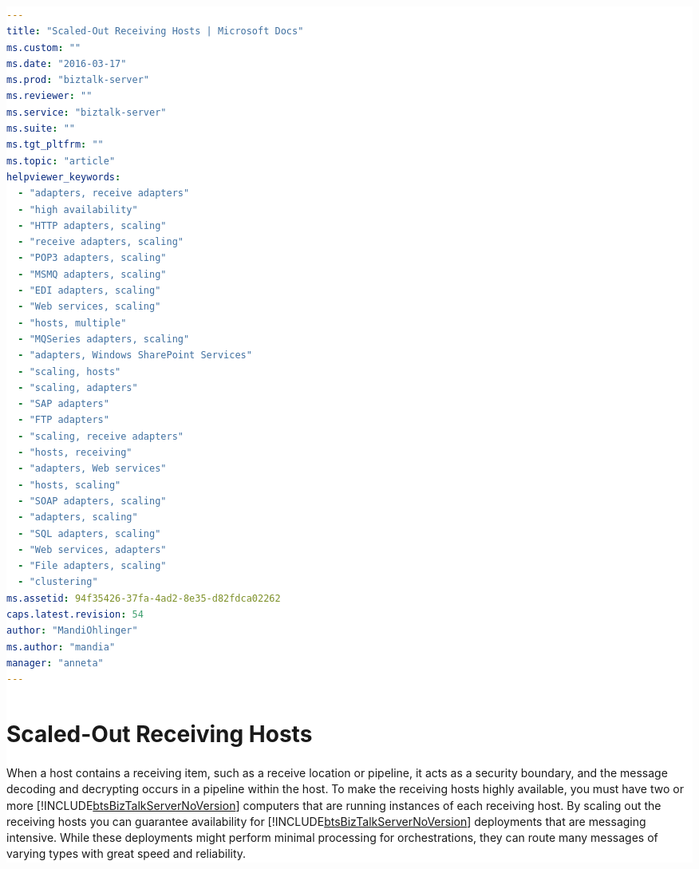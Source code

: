 ```yaml
---
title: "Scaled-Out Receiving Hosts | Microsoft Docs"
ms.custom: ""
ms.date: "2016-03-17"
ms.prod: "biztalk-server"
ms.reviewer: ""
ms.service: "biztalk-server"
ms.suite: ""
ms.tgt_pltfrm: ""
ms.topic: "article"
helpviewer_keywords: 
  - "adapters, receive adapters"
  - "high availability"
  - "HTTP adapters, scaling"
  - "receive adapters, scaling"
  - "POP3 adapters, scaling"
  - "MSMQ adapters, scaling"
  - "EDI adapters, scaling"
  - "Web services, scaling"
  - "hosts, multiple"
  - "MQSeries adapters, scaling"
  - "adapters, Windows SharePoint Services"
  - "scaling, hosts"
  - "scaling, adapters"
  - "SAP adapters"
  - "FTP adapters"
  - "scaling, receive adapters"
  - "hosts, receiving"
  - "adapters, Web services"
  - "hosts, scaling"
  - "SOAP adapters, scaling"
  - "adapters, scaling"
  - "SQL adapters, scaling"
  - "Web services, adapters"
  - "File adapters, scaling"
  - "clustering"
ms.assetid: 94f35426-37fa-4ad2-8e35-d82fdca02262
caps.latest.revision: 54
author: "MandiOhlinger"
ms.author: "mandia"
manager: "anneta"
---
```

# Scaled-Out Receiving Hosts
When a host contains a receiving item, such as a receive location or pipeline, it acts as a security boundary, and the message decoding and decrypting occurs in a pipeline within the host. To make the receiving hosts highly available, you must have two or more [!INCLUDE[btsBizTalkServerNoVersion](../includes/btsbiztalkservernoversion-md.md)] computers that are running instances of each receiving host. By scaling out the receiving hosts you can guarantee availability for [!INCLUDE[btsBizTalkServerNoVersion](../includes/btsbiztalkservernoversion-md.md)] deployments that are messaging intensive. While these deployments might perform minimal processing for orchestrations, they can route many messages of varying types with great speed and reliability.  
  
